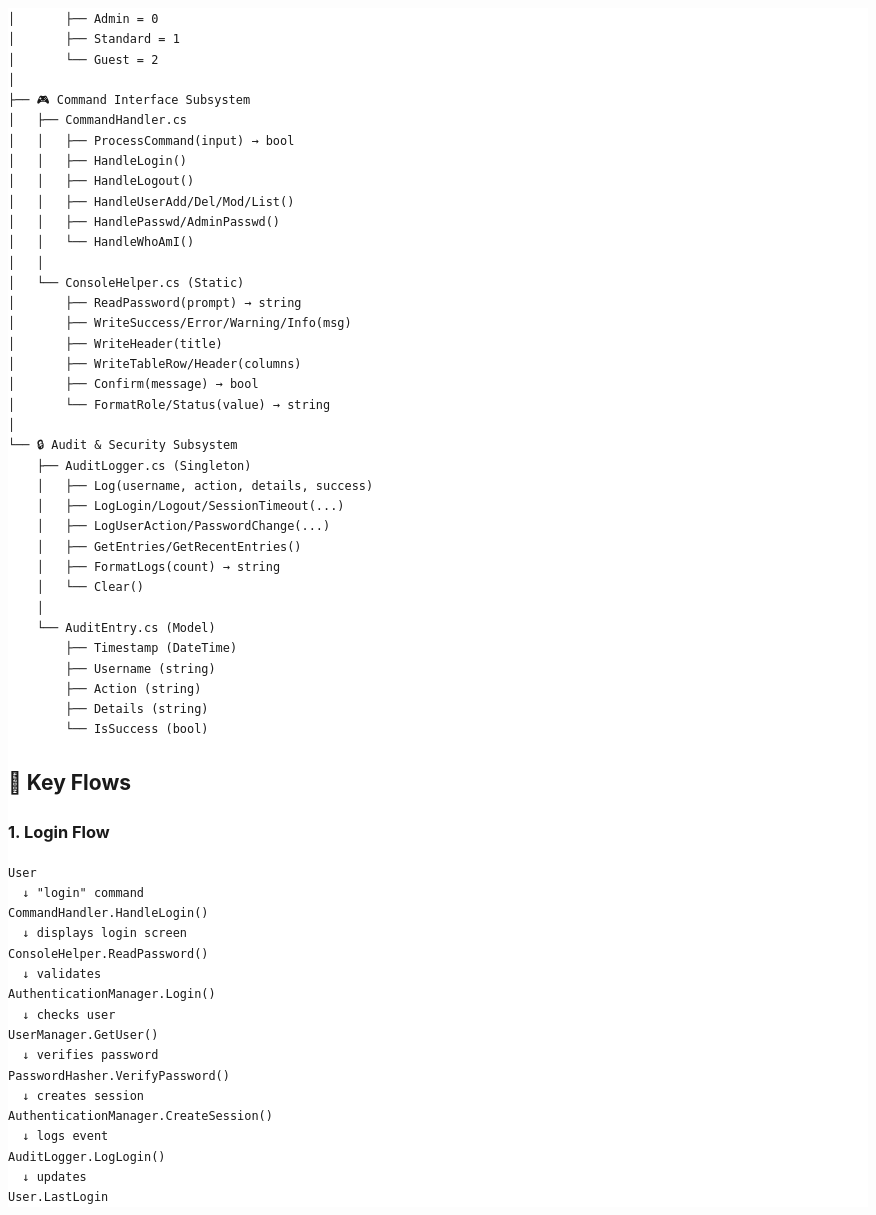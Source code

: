 ```
│       ├── Admin = 0
│       ├── Standard = 1
│       └── Guest = 2
│
├── 🎮 Command Interface Subsystem
│   ├── CommandHandler.cs
│   │   ├── ProcessCommand(input) → bool
│   │   ├── HandleLogin()
│   │   ├── HandleLogout()
│   │   ├── HandleUserAdd/Del/Mod/List()
│   │   ├── HandlePasswd/AdminPasswd()
│   │   └── HandleWhoAmI()
│   │
│   └── ConsoleHelper.cs (Static)
│       ├── ReadPassword(prompt) → string
│       ├── WriteSuccess/Error/Warning/Info(msg)
│       ├── WriteHeader(title)
│       ├── WriteTableRow/Header(columns)
│       ├── Confirm(message) → bool
│       └── FormatRole/Status(value) → string
│
└── 🔒 Audit & Security Subsystem
    ├── AuditLogger.cs (Singleton)
    │   ├── Log(username, action, details, success)
    │   ├── LogLogin/Logout/SessionTimeout(...)
    │   ├── LogUserAction/PasswordChange(...)
    │   ├── GetEntries/GetRecentEntries()
    │   ├── FormatLogs(count) → string
    │   └── Clear()
    │
    └── AuditEntry.cs (Model)
        ├── Timestamp (DateTime)
        ├── Username (string)
        ├── Action (string)
        ├── Details (string)
        └── IsSuccess (bool)
```

## 🔄 Key Flows

### 1. Login Flow
```
User
  ↓ "login" command
CommandHandler.HandleLogin()
  ↓ displays login screen
ConsoleHelper.ReadPassword()
  ↓ validates
AuthenticationManager.Login()
  ↓ checks user
UserManager.GetUser()
  ↓ verifies password
PasswordHasher.VerifyPassword()
  ↓ creates session
AuthenticationManager.CreateSession()
  ↓ logs event
AuditLogger.LogLogin()
  ↓ updates
User.LastLogin
```
